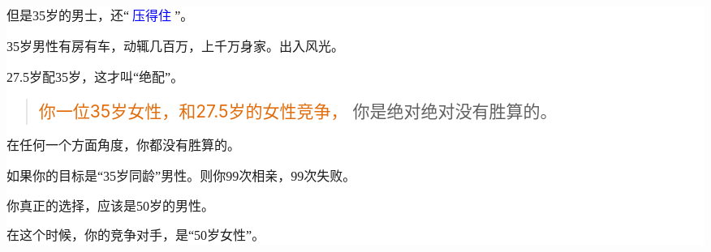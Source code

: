 <span style="font-size:16px;line-height:150%;font-family:楷体_GB2312;">
          但是35岁的男士，还“
          <span style="color:blue;">
           压得住
          </span>
          ”。
         </span>
</p>
<p style="line-height:150%;">
<span style="font-size:16px;line-height:150%;font-family:楷体_GB2312;">
          35岁男性有房有车，动辄几百万，上千万身家。出入风光。
         </span>
<span style="font-family: 楷体_GB2312;font-size: 16px;">
</span>
</p>
<p style="line-height:150%;">
<span style="font-size:16px;line-height:150%;font-family:楷体_GB2312;">
          27.5岁配35岁，这才叫“绝配”。
         </span>
</p>
<p style="line-height:150%;">
<span style="font-size:16px;line-height:150%;font-family:楷体_GB2312;">
</span>
</p>
<p style="line-height:150%;">
<span style="font-size:16px;line-height:150%;font-family:楷体_GB2312;">
</span>
</p>
<blockquote>
<p style="line-height:150%;">
<span style="font-size:21px;line-height:150%;color:#E36C0A;">
           你一位35岁女性，和27.5岁的女性竞争，
          </span>
<span style="font-size:21px;line-height:150%;">
           你是绝对绝对没有胜算的。
          </span>
</p>
</blockquote>
<p style="line-height:150%;">
<span style="font-size:16px;line-height:150%;font-family:楷体_GB2312;">
          在任何一个方面角度，你都没有胜算的。
         </span>
</p>
<p style="line-height:150%;">
<span style="font-size:16px;line-height:150%;font-family:楷体_GB2312;">
          如果你的目标是“35岁同龄”男性。则你99次相亲，99次失败。
         </span>
</p>
<p style="line-height:150%;">
<span style="font-size:16px;line-height:150%;font-family:楷体_GB2312;">
</span>
</p>
<p style="line-height:150%;">
<span style="font-family: 楷体_GB2312;font-size: 16px;">
          你真正的选择，应该是50岁的男性。
         </span>
</p>
<p style="line-height:150%;">
<span style="font-size:16px;line-height:150%;font-family:楷体_GB2312;">
          在这个时候，你的竞争对手，是“50岁女性”。
         </span>
</p>
<p style="line-height:150%;">
<span style="font-size:16px;line-height:150%;font-family:楷体_GB2312;">